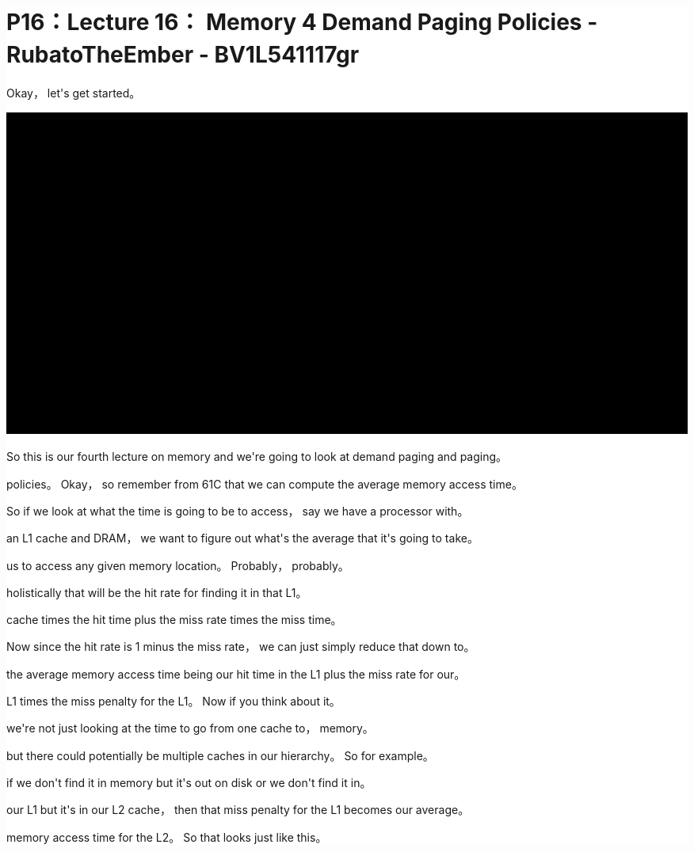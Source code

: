 # P16：Lecture 16： Memory 4 Demand Paging Policies - RubatoTheEmber - BV1L541117gr

 Okay， let's get started。

![](img/b17bfb079039a891e4b53e4d5e7fbc52_1.png)

 So this is our fourth lecture on memory and we're going to look at demand paging and paging。

 policies。 Okay， so remember from 61C that we can compute the average memory access time。

 So if we look at what the time is going to be to access， say we have a processor with。

 an L1 cache and DRAM， we want to figure out what's the average that it's going to take。

 us to access any given memory location。 Probably， probably。

 holistically that will be the hit rate for finding it in that L1。

 cache times the hit time plus the miss rate times the miss time。

 Now since the hit rate is 1 minus the miss rate， we can just simply reduce that down to。

 the average memory access time being our hit time in the L1 plus the miss rate for our。

 L1 times the miss penalty for the L1。 Now if you think about it。

 we're not just looking at the time to go from one cache to， memory。

 but there could potentially be multiple caches in our hierarchy。 So for example。

 if we don't find it in memory but it's out on disk or we don't find it in。

 our L1 but it's in our L2 cache， then that miss penalty for the L1 becomes our average。

 memory access time for the L2。 So that looks just like this。
